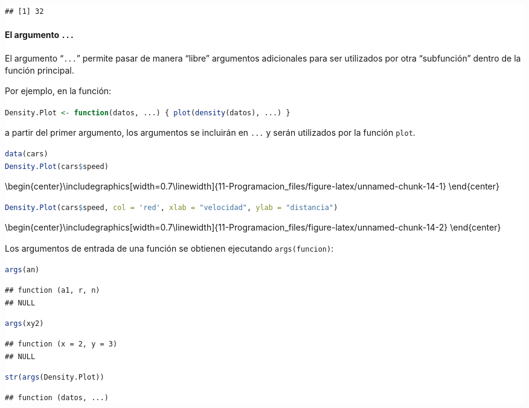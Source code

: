 ```
## [1] 32
```

#### El argumento `...`
El argumento “`...`” permite
pasar de manera “libre” argumentos adicionales para ser utilizados por otra “subfunción”
dentro de la función principal.

Por ejemplo, en la función:


```r
Density.Plot <- function(datos, ...) { plot(density(datos), ...) }
```
a partir del primer argumento, los argumentos se incluirán en `...` 
y serán utilizados por la función `plot`.


```r
data(cars)
Density.Plot(cars$speed)
```



\begin{center}\includegraphics[width=0.7\linewidth]{11-Programacion_files/figure-latex/unnamed-chunk-14-1} \end{center}

```r
Density.Plot(cars$speed, col = 'red', xlab = "velocidad", ylab = "distancia")
```



\begin{center}\includegraphics[width=0.7\linewidth]{11-Programacion_files/figure-latex/unnamed-chunk-14-2} \end{center}

Los argumentos de entrada de una función se obtienen ejecutando `args(funcion)`:

```r
args(an)
```

```
## function (a1, r, n) 
## NULL
```

```r
args(xy2)
```

```
## function (x = 2, y = 3) 
## NULL
```

```r
str(args(Density.Plot))
```

```
## function (datos, ...)
```
